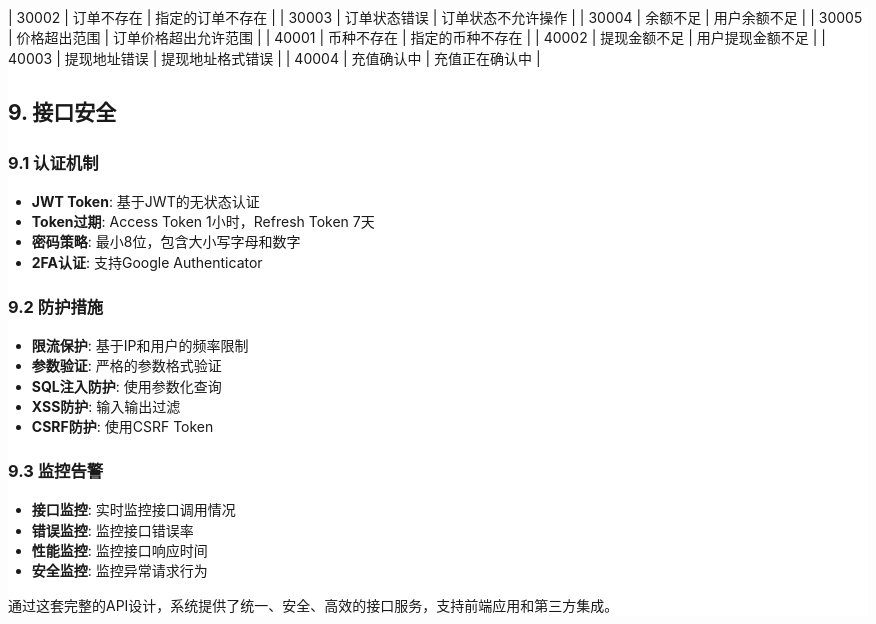 | 30002 | 订单不存在 | 指定的订单不存在 |
| 30003 | 订单状态错误 | 订单状态不允许操作 |
| 30004 | 余额不足 | 用户余额不足 |
| 30005 | 价格超出范围 | 订单价格超出允许范围 |
| 40001 | 币种不存在 | 指定的币种不存在 |
| 40002 | 提现金额不足 | 用户提现金额不足 |
| 40003 | 提现地址错误 | 提现地址格式错误 |
| 40004 | 充值确认中 | 充值正在确认中 |

## 9. 接口安全

### 9.1 认证机制
- **JWT Token**: 基于JWT的无状态认证
- **Token过期**: Access Token 1小时，Refresh Token 7天
- **密码策略**: 最小8位，包含大小写字母和数字
- **2FA认证**: 支持Google Authenticator

### 9.2 防护措施
- **限流保护**: 基于IP和用户的频率限制
- **参数验证**: 严格的参数格式验证
- **SQL注入防护**: 使用参数化查询
- **XSS防护**: 输入输出过滤
- **CSRF防护**: 使用CSRF Token

### 9.3 监控告警
- **接口监控**: 实时监控接口调用情况
- **错误监控**: 监控接口错误率
- **性能监控**: 监控接口响应时间
- **安全监控**: 监控异常请求行为

通过这套完整的API设计，系统提供了统一、安全、高效的接口服务，支持前端应用和第三方集成。